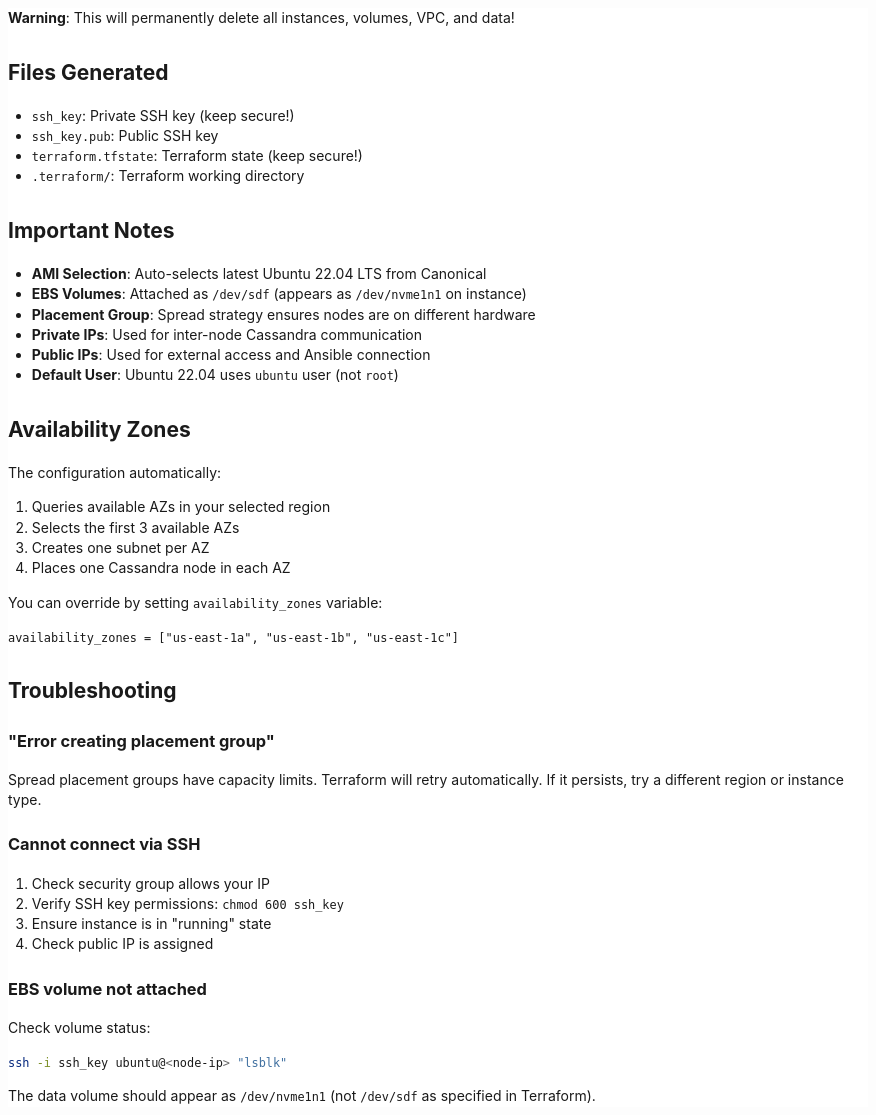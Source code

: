 **Warning**: This will permanently delete all instances, volumes, VPC, and data!

## Files Generated

- `ssh_key`: Private SSH key (keep secure!)
- `ssh_key.pub`: Public SSH key
- `terraform.tfstate`: Terraform state (keep secure!)
- `.terraform/`: Terraform working directory

## Important Notes

- **AMI Selection**: Auto-selects latest Ubuntu 22.04 LTS from Canonical
- **EBS Volumes**: Attached as `/dev/sdf` (appears as `/dev/nvme1n1` on instance)
- **Placement Group**: Spread strategy ensures nodes are on different hardware
- **Private IPs**: Used for inter-node Cassandra communication
- **Public IPs**: Used for external access and Ansible connection
- **Default User**: Ubuntu 22.04 uses `ubuntu` user (not `root`)

## Availability Zones

The configuration automatically:
1. Queries available AZs in your selected region
2. Selects the first 3 available AZs
3. Creates one subnet per AZ
4. Places one Cassandra node in each AZ

You can override by setting `availability_zones` variable:

```hcl
availability_zones = ["us-east-1a", "us-east-1b", "us-east-1c"]
```

## Troubleshooting

### "Error creating placement group"
Spread placement groups have capacity limits. Terraform will retry automatically. If it persists, try a different region or instance type.

### Cannot connect via SSH
1. Check security group allows your IP
2. Verify SSH key permissions: `chmod 600 ssh_key`
3. Ensure instance is in "running" state
4. Check public IP is assigned

### EBS volume not attached
Check volume status:
```bash
ssh -i ssh_key ubuntu@<node-ip> "lsblk"
```

The data volume should appear as `/dev/nvme1n1` (not `/dev/sdf` as specified in Terraform).
